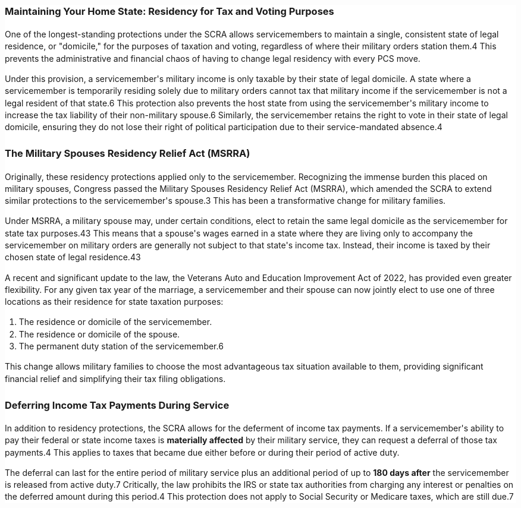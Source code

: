 ### **Maintaining Your Home State: Residency for Tax and Voting Purposes**

One of the longest-standing protections under the SCRA allows servicemembers to maintain a single, consistent state of legal residence, or "domicile," for the purposes of taxation and voting, regardless of where their military orders station them.4 This prevents the administrative and financial chaos of having to change legal residency with every PCS move.

Under this provision, a servicemember's military income is only taxable by their state of legal domicile. A state where a servicemember is temporarily residing solely due to military orders cannot tax that military income if the servicemember is not a legal resident of that state.6 This protection also prevents the host state from using the servicemember's military income to increase the tax liability of their non-military spouse.6 Similarly, the servicemember retains the right to vote in their state of legal domicile, ensuring they do not lose their right of political participation due to their service-mandated absence.4

### **The Military Spouses Residency Relief Act (MSRRA)**

Originally, these residency protections applied only to the servicemember. Recognizing the immense burden this placed on military spouses, Congress passed the Military Spouses Residency Relief Act (MSRRA), which amended the SCRA to extend similar protections to the servicemember's spouse.3 This has been a transformative change for military families.

Under MSRRA, a military spouse may, under certain conditions, elect to retain the same legal domicile as the servicemember for state tax purposes.43 This means that a spouse's wages earned in a state where they are living only to accompany the servicemember on military orders are generally not subject to that state's income tax. Instead, their income is taxed by their chosen state of legal residence.43

A recent and significant update to the law, the Veterans Auto and Education Improvement Act of 2022, has provided even greater flexibility. For any given tax year of the marriage, a servicemember and their spouse can now jointly elect to use one of three locations as their residence for state taxation purposes:

1. The residence or domicile of the servicemember.  
2. The residence or domicile of the spouse.  
3. The permanent duty station of the servicemember.6

This change allows military families to choose the most advantageous tax situation available to them, providing significant financial relief and simplifying their tax filing obligations.

### **Deferring Income Tax Payments During Service**

In addition to residency protections, the SCRA allows for the deferment of income tax payments. If a servicemember's ability to pay their federal or state income taxes is **materially affected** by their military service, they can request a deferral of those tax payments.4 This applies to taxes that became due either before or during their period of active duty.

The deferral can last for the entire period of military service plus an additional period of up to **180 days after** the servicemember is released from active duty.7 Critically, the law prohibits the IRS or state tax authorities from charging any interest or penalties on the deferred amount during this period.4 This protection does not apply to Social Security or Medicare taxes, which are still due.7
